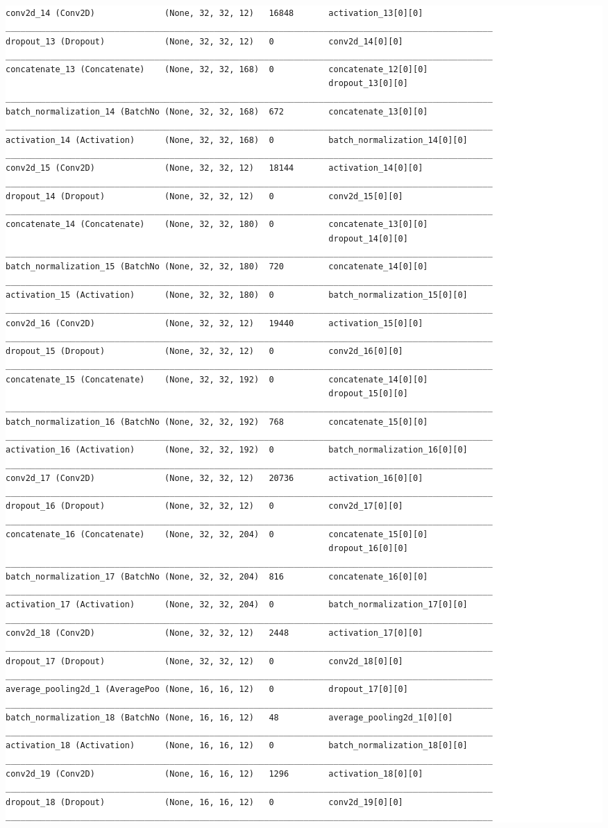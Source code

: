     conv2d_14 (Conv2D)              (None, 32, 32, 12)   16848       activation_13[0][0]              
    __________________________________________________________________________________________________
    dropout_13 (Dropout)            (None, 32, 32, 12)   0           conv2d_14[0][0]                  
    __________________________________________________________________________________________________
    concatenate_13 (Concatenate)    (None, 32, 32, 168)  0           concatenate_12[0][0]             
                                                                     dropout_13[0][0]                 
    __________________________________________________________________________________________________
    batch_normalization_14 (BatchNo (None, 32, 32, 168)  672         concatenate_13[0][0]             
    __________________________________________________________________________________________________
    activation_14 (Activation)      (None, 32, 32, 168)  0           batch_normalization_14[0][0]     
    __________________________________________________________________________________________________
    conv2d_15 (Conv2D)              (None, 32, 32, 12)   18144       activation_14[0][0]              
    __________________________________________________________________________________________________
    dropout_14 (Dropout)            (None, 32, 32, 12)   0           conv2d_15[0][0]                  
    __________________________________________________________________________________________________
    concatenate_14 (Concatenate)    (None, 32, 32, 180)  0           concatenate_13[0][0]             
                                                                     dropout_14[0][0]                 
    __________________________________________________________________________________________________
    batch_normalization_15 (BatchNo (None, 32, 32, 180)  720         concatenate_14[0][0]             
    __________________________________________________________________________________________________
    activation_15 (Activation)      (None, 32, 32, 180)  0           batch_normalization_15[0][0]     
    __________________________________________________________________________________________________
    conv2d_16 (Conv2D)              (None, 32, 32, 12)   19440       activation_15[0][0]              
    __________________________________________________________________________________________________
    dropout_15 (Dropout)            (None, 32, 32, 12)   0           conv2d_16[0][0]                  
    __________________________________________________________________________________________________
    concatenate_15 (Concatenate)    (None, 32, 32, 192)  0           concatenate_14[0][0]             
                                                                     dropout_15[0][0]                 
    __________________________________________________________________________________________________
    batch_normalization_16 (BatchNo (None, 32, 32, 192)  768         concatenate_15[0][0]             
    __________________________________________________________________________________________________
    activation_16 (Activation)      (None, 32, 32, 192)  0           batch_normalization_16[0][0]     
    __________________________________________________________________________________________________
    conv2d_17 (Conv2D)              (None, 32, 32, 12)   20736       activation_16[0][0]              
    __________________________________________________________________________________________________
    dropout_16 (Dropout)            (None, 32, 32, 12)   0           conv2d_17[0][0]                  
    __________________________________________________________________________________________________
    concatenate_16 (Concatenate)    (None, 32, 32, 204)  0           concatenate_15[0][0]             
                                                                     dropout_16[0][0]                 
    __________________________________________________________________________________________________
    batch_normalization_17 (BatchNo (None, 32, 32, 204)  816         concatenate_16[0][0]             
    __________________________________________________________________________________________________
    activation_17 (Activation)      (None, 32, 32, 204)  0           batch_normalization_17[0][0]     
    __________________________________________________________________________________________________
    conv2d_18 (Conv2D)              (None, 32, 32, 12)   2448        activation_17[0][0]              
    __________________________________________________________________________________________________
    dropout_17 (Dropout)            (None, 32, 32, 12)   0           conv2d_18[0][0]                  
    __________________________________________________________________________________________________
    average_pooling2d_1 (AveragePoo (None, 16, 16, 12)   0           dropout_17[0][0]                 
    __________________________________________________________________________________________________
    batch_normalization_18 (BatchNo (None, 16, 16, 12)   48          average_pooling2d_1[0][0]        
    __________________________________________________________________________________________________
    activation_18 (Activation)      (None, 16, 16, 12)   0           batch_normalization_18[0][0]     
    __________________________________________________________________________________________________
    conv2d_19 (Conv2D)              (None, 16, 16, 12)   1296        activation_18[0][0]              
    __________________________________________________________________________________________________
    dropout_18 (Dropout)            (None, 16, 16, 12)   0           conv2d_19[0][0]                  
    __________________________________________________________________________________________________